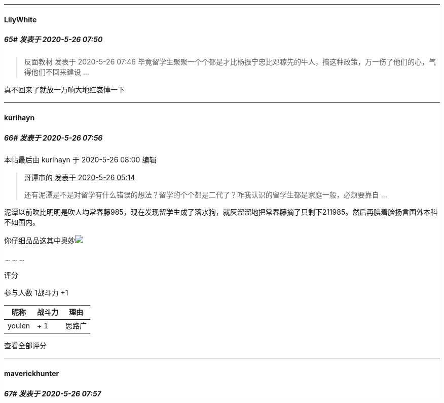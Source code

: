 


-----

####  LilyWhite  
##### 65#       发表于 2020-5-26 07:50



<blockquote>反面教材 发表于 2020-5-26 07:46
毕竟留学生聚聚一个个都是才比杨振宁忠比邓稼先的牛人，搞这种政策，万一伤了他们的心，气得他们不回来建设 ...</blockquote>
真不回来了就放一万响大地红哀悼一下







-----

####  kurihayn  
##### 66#       发表于 2020-5-26 07:56



 本帖最后由 kurihayn 于 2020-5-26 08:00 编辑 
<blockquote><a href="httphttps://bbs.saraba1st.com/2b/forum.php?mod=redirect&amp;goto=findpost&amp;pid=47560284&amp;ptid=1937587" target="_blank">哥谭市的 发表于 2020-5-26 05:14</a>

还有泥潭是不是对留学有什么错误的想法？留学的个个都是二代了？咋我认识的留学生都是家庭一般，必须要靠自 ...</blockquote>
泥潭以前吹比明明是吹人均常春藤985，现在发现留学生成了落水狗，就灰溜溜地把常春藤摘了只剩下211985。然后再腆着脸扬言国外本科不如国内。

你仔细品品这其中奥妙<img src="https://static.saraba1st.com/image/smiley/face2017/245.png" referrerpolicy="no-referrer">



﹍﹍﹍

评分





 参与人数 1战斗力 +1

|昵称|战斗力|理由|
|----|---|---|
| youlen| + 1|思路广|



查看全部评分






-----

####  maverickhunter  
##### 67#       发表于 2020-5-26 07:57
